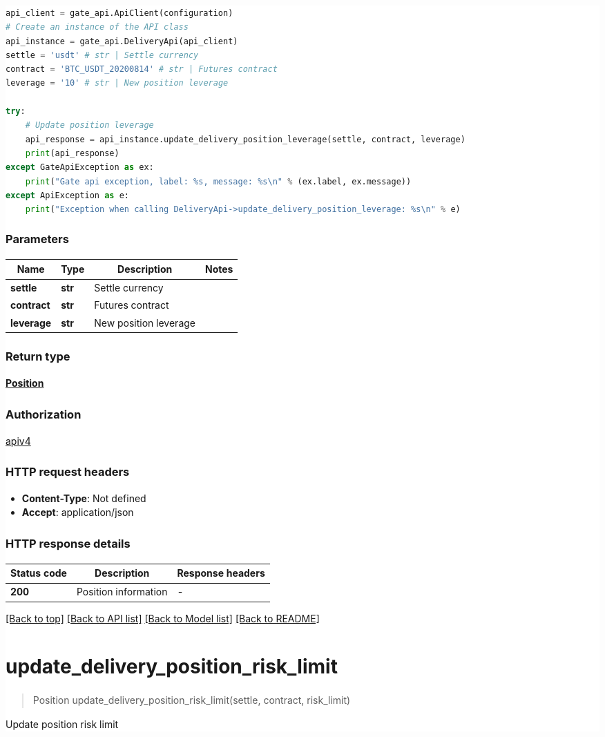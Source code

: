 ```python
api_client = gate_api.ApiClient(configuration)
# Create an instance of the API class
api_instance = gate_api.DeliveryApi(api_client)
settle = 'usdt' # str | Settle currency
contract = 'BTC_USDT_20200814' # str | Futures contract
leverage = '10' # str | New position leverage

try:
    # Update position leverage
    api_response = api_instance.update_delivery_position_leverage(settle, contract, leverage)
    print(api_response)
except GateApiException as ex:
    print("Gate api exception, label: %s, message: %s\n" % (ex.label, ex.message))
except ApiException as e:
    print("Exception when calling DeliveryApi->update_delivery_position_leverage: %s\n" % e)
```

### Parameters

Name | Type | Description  | Notes
------------- | ------------- | ------------- | -------------
 **settle** | **str**| Settle currency | 
 **contract** | **str**| Futures contract | 
 **leverage** | **str**| New position leverage | 

### Return type

[**Position**](Position.md)

### Authorization

[apiv4](../README.md#apiv4)

### HTTP request headers

 - **Content-Type**: Not defined
 - **Accept**: application/json

### HTTP response details
| Status code | Description | Response headers |
|-------------|-------------|------------------|
**200** | Position information |  -  |

[[Back to top]](#) [[Back to API list]](../README.md#documentation-for-api-endpoints) [[Back to Model list]](../README.md#documentation-for-models) [[Back to README]](../README.md)

# **update_delivery_position_risk_limit**
> Position update_delivery_position_risk_limit(settle, contract, risk_limit)

Update position risk limit

